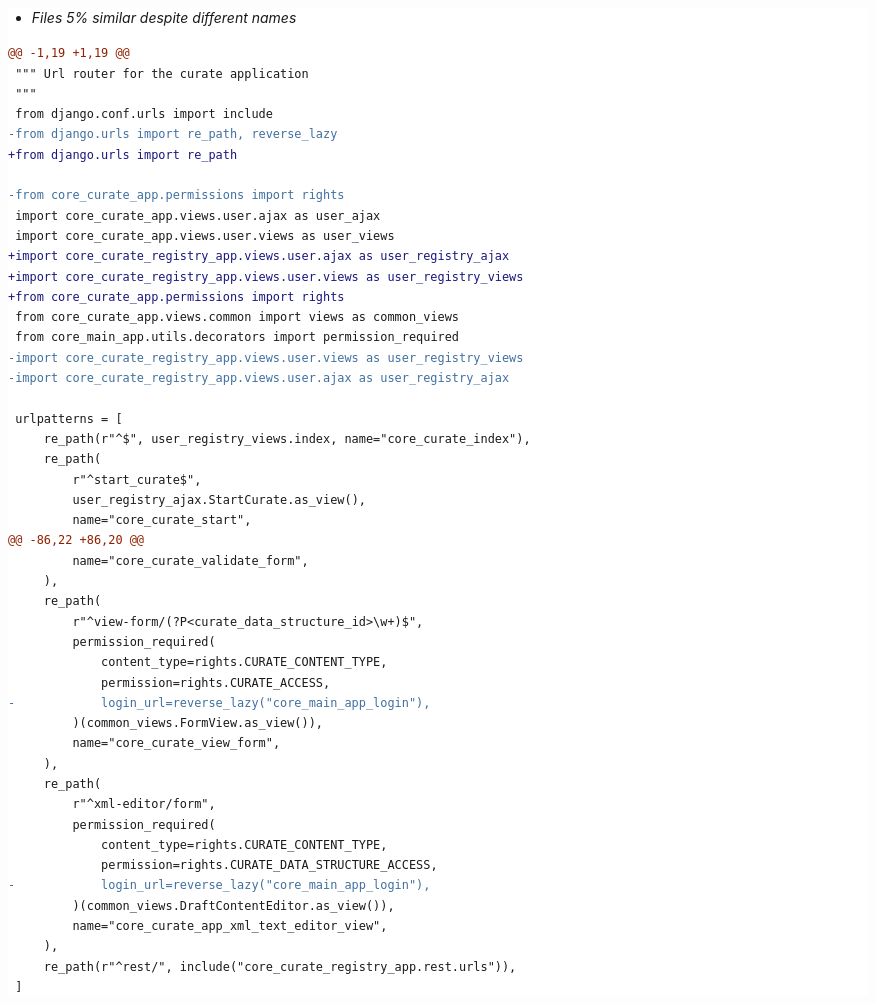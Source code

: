  * *Files 5% similar despite different names*

```diff
@@ -1,19 +1,19 @@
 """ Url router for the curate application
 """
 from django.conf.urls import include
-from django.urls import re_path, reverse_lazy
+from django.urls import re_path
 
-from core_curate_app.permissions import rights
 import core_curate_app.views.user.ajax as user_ajax
 import core_curate_app.views.user.views as user_views
+import core_curate_registry_app.views.user.ajax as user_registry_ajax
+import core_curate_registry_app.views.user.views as user_registry_views
+from core_curate_app.permissions import rights
 from core_curate_app.views.common import views as common_views
 from core_main_app.utils.decorators import permission_required
-import core_curate_registry_app.views.user.views as user_registry_views
-import core_curate_registry_app.views.user.ajax as user_registry_ajax
 
 urlpatterns = [
     re_path(r"^$", user_registry_views.index, name="core_curate_index"),
     re_path(
         r"^start_curate$",
         user_registry_ajax.StartCurate.as_view(),
         name="core_curate_start",
@@ -86,22 +86,20 @@
         name="core_curate_validate_form",
     ),
     re_path(
         r"^view-form/(?P<curate_data_structure_id>\w+)$",
         permission_required(
             content_type=rights.CURATE_CONTENT_TYPE,
             permission=rights.CURATE_ACCESS,
-            login_url=reverse_lazy("core_main_app_login"),
         )(common_views.FormView.as_view()),
         name="core_curate_view_form",
     ),
     re_path(
         r"^xml-editor/form",
         permission_required(
             content_type=rights.CURATE_CONTENT_TYPE,
             permission=rights.CURATE_DATA_STRUCTURE_ACCESS,
-            login_url=reverse_lazy("core_main_app_login"),
         )(common_views.DraftContentEditor.as_view()),
         name="core_curate_app_xml_text_editor_view",
     ),
     re_path(r"^rest/", include("core_curate_registry_app.rest.urls")),
 ]
```
